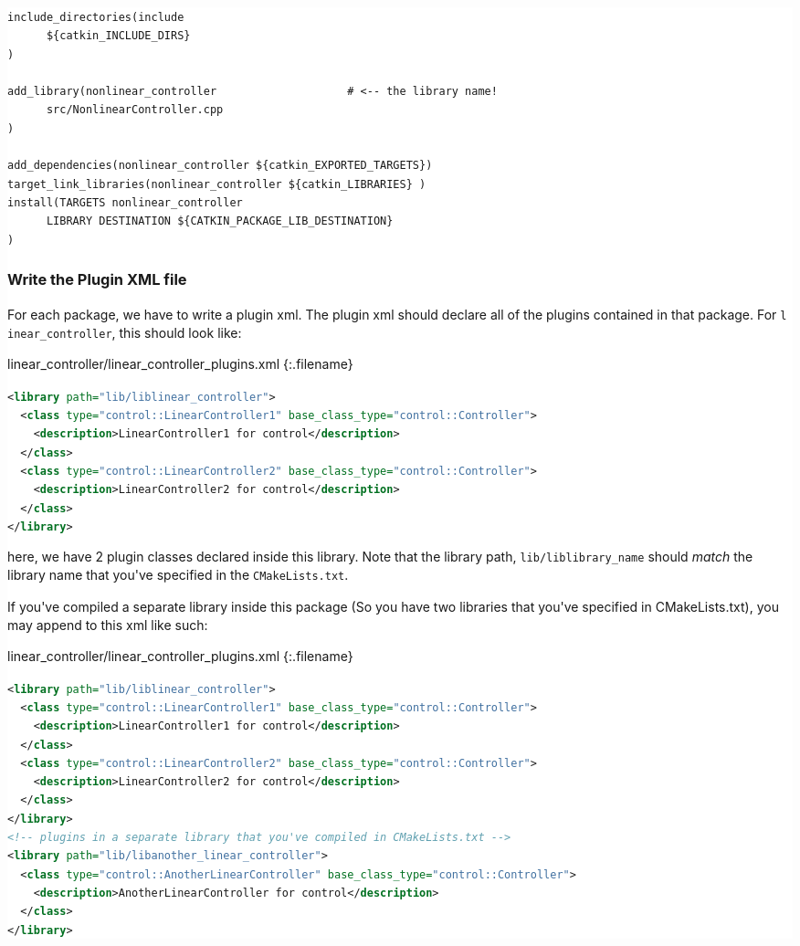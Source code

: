 ```
include_directories(include
      ${catkin_INCLUDE_DIRS}
)

add_library(nonlinear_controller                    # <-- the library name!
      src/NonlinearController.cpp
)

add_dependencies(nonlinear_controller ${catkin_EXPORTED_TARGETS})
target_link_libraries(nonlinear_controller ${catkin_LIBRARIES} )
install(TARGETS nonlinear_controller
      LIBRARY DESTINATION ${CATKIN_PACKAGE_LIB_DESTINATION}
)
```

### Write the Plugin XML file

For each package, we have to write a plugin xml. The plugin xml should declare all of the plugins contained in that package. For `linear_controller`, this should look like:

linear_controller/linear_controller_plugins.xml
{:.filename}
```xml
<library path="lib/liblinear_controller">
  <class type="control::LinearController1" base_class_type="control::Controller">
    <description>LinearController1 for control</description>
  </class>
  <class type="control::LinearController2" base_class_type="control::Controller">
    <description>LinearController2 for control</description>
  </class>
</library>
```

here, we have 2 plugin classes declared inside this library. Note that the library path, `lib/liblibrary_name` should _match_ the library name that you've specified in the `CMakeLists.txt`.

If you've compiled a separate library inside this package (So you have two libraries that you've specified in CMakeLists.txt), you may append to this xml like such:

linear_controller/linear_controller_plugins.xml
{:.filename}
```xml
<library path="lib/liblinear_controller">
  <class type="control::LinearController1" base_class_type="control::Controller">
    <description>LinearController1 for control</description>
  </class>
  <class type="control::LinearController2" base_class_type="control::Controller">
    <description>LinearController2 for control</description>
  </class>
</library>
<!-- plugins in a separate library that you've compiled in CMakeLists.txt -->
<library path="lib/libanother_linear_controller">
  <class type="control::AnotherLinearController" base_class_type="control::Controller">
    <description>AnotherLinearController for control</description>
  </class>
</library>
```
